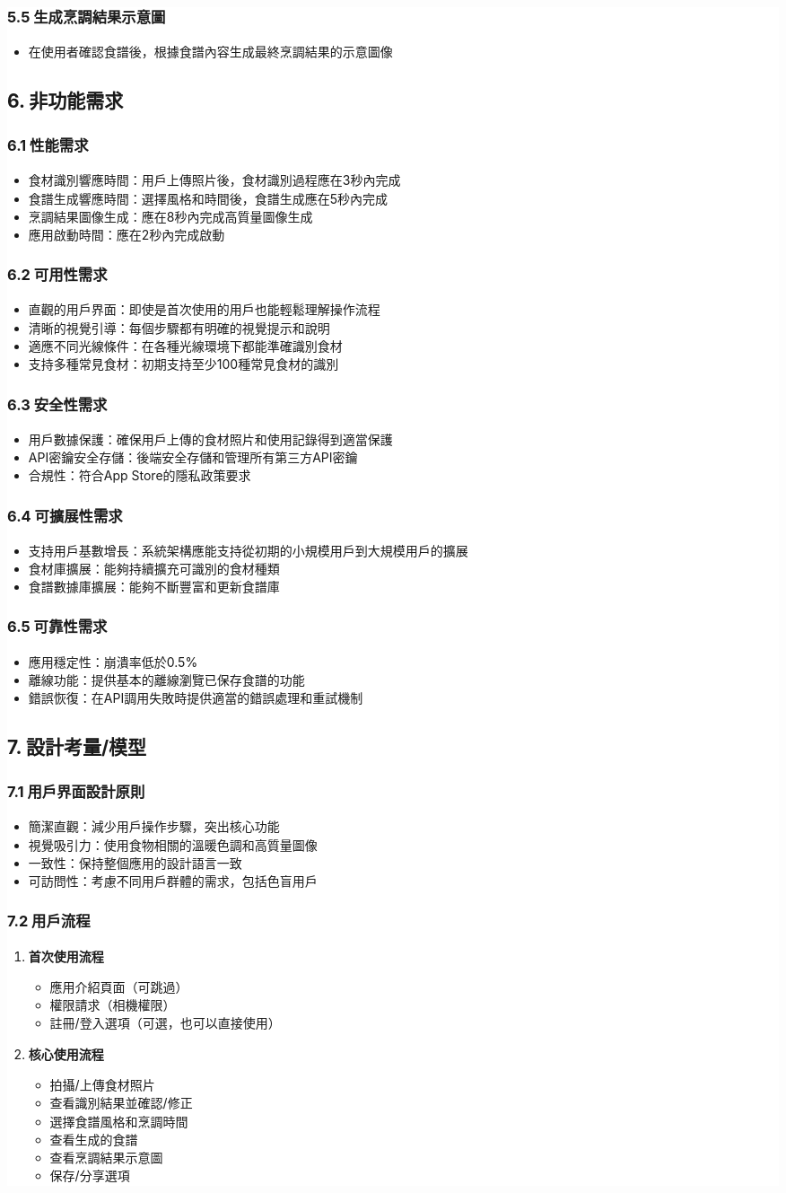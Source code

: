 ### 5.5 生成烹調結果示意圖
- 在使用者確認食譜後，根據食譜內容生成最終烹調結果的示意圖像

## 6. 非功能需求

### 6.1 性能需求
- 食材識別響應時間：用戶上傳照片後，食材識別過程應在3秒內完成
- 食譜生成響應時間：選擇風格和時間後，食譜生成應在5秒內完成
- 烹調結果圖像生成：應在8秒內完成高質量圖像生成
- 應用啟動時間：應在2秒內完成啟動

### 6.2 可用性需求
- 直觀的用戶界面：即使是首次使用的用戶也能輕鬆理解操作流程
- 清晰的視覺引導：每個步驟都有明確的視覺提示和說明
- 適應不同光線條件：在各種光線環境下都能準確識別食材
- 支持多種常見食材：初期支持至少100種常見食材的識別

### 6.3 安全性需求
- 用戶數據保護：確保用戶上傳的食材照片和使用記錄得到適當保護
- API密鑰安全存儲：後端安全存儲和管理所有第三方API密鑰
- 合規性：符合App Store的隱私政策要求

### 6.4 可擴展性需求
- 支持用戶基數增長：系統架構應能支持從初期的小規模用戶到大規模用戶的擴展
- 食材庫擴展：能夠持續擴充可識別的食材種類
- 食譜數據庫擴展：能夠不斷豐富和更新食譜庫

### 6.5 可靠性需求
- 應用穩定性：崩潰率低於0.5%
- 離線功能：提供基本的離線瀏覽已保存食譜的功能
- 錯誤恢復：在API調用失敗時提供適當的錯誤處理和重試機制

## 7. 設計考量/模型

### 7.1 用戶界面設計原則
- 簡潔直觀：減少用戶操作步驟，突出核心功能
- 視覺吸引力：使用食物相關的溫暖色調和高質量圖像
- 一致性：保持整個應用的設計語言一致
- 可訪問性：考慮不同用戶群體的需求，包括色盲用戶

### 7.2 用戶流程

1. **首次使用流程**
   - 應用介紹頁面（可跳過）
   - 權限請求（相機權限）
   - 註冊/登入選項（可選，也可以直接使用）

2. **核心使用流程**
   - 拍攝/上傳食材照片
   - 查看識別結果並確認/修正
   - 選擇食譜風格和烹調時間
   - 查看生成的食譜
   - 查看烹調結果示意圖
   - 保存/分享選項
